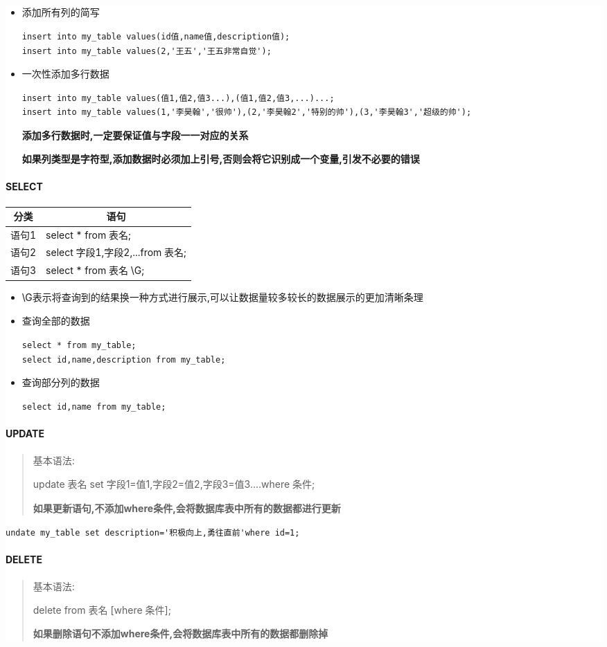- 添加所有列的简写

  ```mysql
  insert into my_table values(id值,name值,description值);
  insert into my_table values(2,'王五','王五非常自觉');
  ```

- 一次性添加多行数据

  ```mysql
  insert into my_table values(值1,值2,值3...),(值1,值2,值3,...)...;
  insert into my_table values(1,'李昊翰','很帅'),(2,'李昊翰2','特别的帅'),(3,'李昊翰3','超级的帅');
  ```

  **添加多行数据时,一定要保证值与字段一一对应的关系**

  **如果列类型是字符型,添加数据时必须加上引号,否则会将它识别成一个变量,引发不必要的错误**

#### SELECT

| 分类  | 语句                             |
| ----- | -------------------------------- |
| 语句1 | select * from 表名;              |
| 语句2 | select 字段1,字段2,...from 表名; |
| 语句3 | select * from 表名 \G;           |

- \G表示将查询到的结果换一种方式进行展示,可以让数据量较多较长的数据展示的更加清晰条理

- 查询全部的数据

  ```mysql
  select * from my_table;
  select id,name,description from my_table;
  ```

- 查询部分列的数据

  ```mysql
  select id,name from my_table;
  ```

#### UPDATE

> 基本语法:
>
> update 表名 set 字段1=值1,字段2=值2,字段3=值3....where 条件;
>
> **如果更新语句,不添加where条件,会将数据库表中所有的数据都进行更新**

```mysql
undate my_table set description='积极向上,勇往直前'where id=1;
```

#### DELETE

> 基本语法:
>
> delete from 表名 [where 条件];
>
> **如果删除语句不添加where条件,会将数据库表中所有的数据都删除掉**
